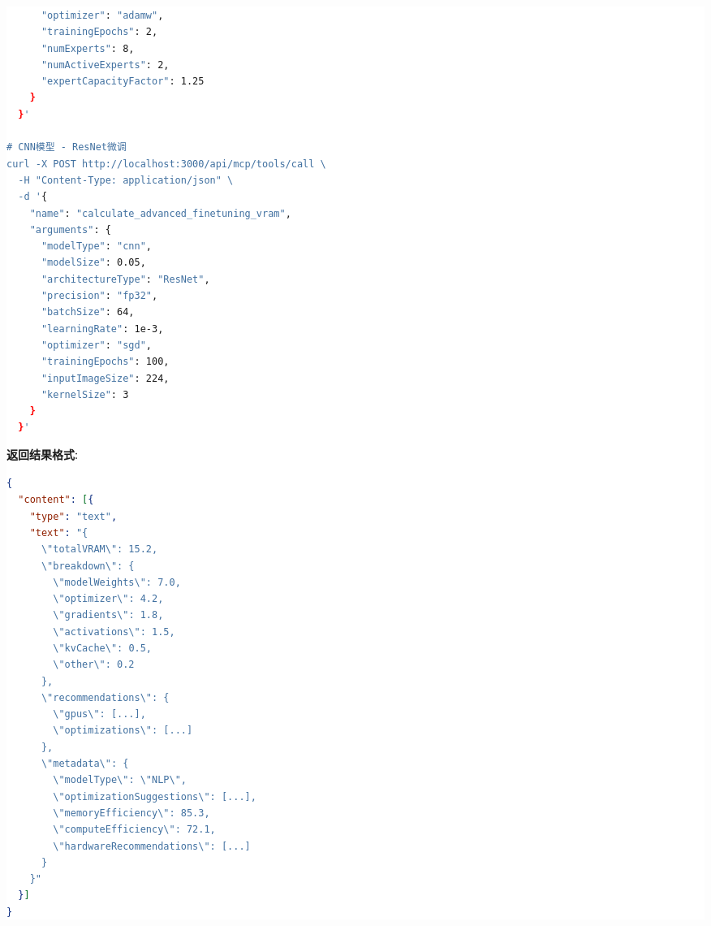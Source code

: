 ```bash
      "optimizer": "adamw",
      "trainingEpochs": 2,
      "numExperts": 8,
      "numActiveExperts": 2,
      "expertCapacityFactor": 1.25
    }
  }'

# CNN模型 - ResNet微调
curl -X POST http://localhost:3000/api/mcp/tools/call \
  -H "Content-Type: application/json" \
  -d '{
    "name": "calculate_advanced_finetuning_vram",
    "arguments": {
      "modelType": "cnn",
      "modelSize": 0.05,
      "architectureType": "ResNet",
      "precision": "fp32",
      "batchSize": 64,
      "learningRate": 1e-3,
      "optimizer": "sgd",
      "trainingEpochs": 100,
      "inputImageSize": 224,
      "kernelSize": 3
    }
  }'
```

**返回结果格式**:
```json
{
  "content": [{
    "type": "text",
    "text": "{
      \"totalVRAM\": 15.2,
      \"breakdown\": {
        \"modelWeights\": 7.0,
        \"optimizer\": 4.2,
        \"gradients\": 1.8,
        \"activations\": 1.5,
        \"kvCache\": 0.5,
        \"other\": 0.2
      },
      \"recommendations\": {
        \"gpus\": [...],
        \"optimizations\": [...]
      },
      \"metadata\": {
        \"modelType\": \"NLP\",
        \"optimizationSuggestions\": [...],
        \"memoryEfficiency\": 85.3,
        \"computeEfficiency\": 72.1,
        \"hardwareRecommendations\": [...]
      }
    }"
  }]
}
```
